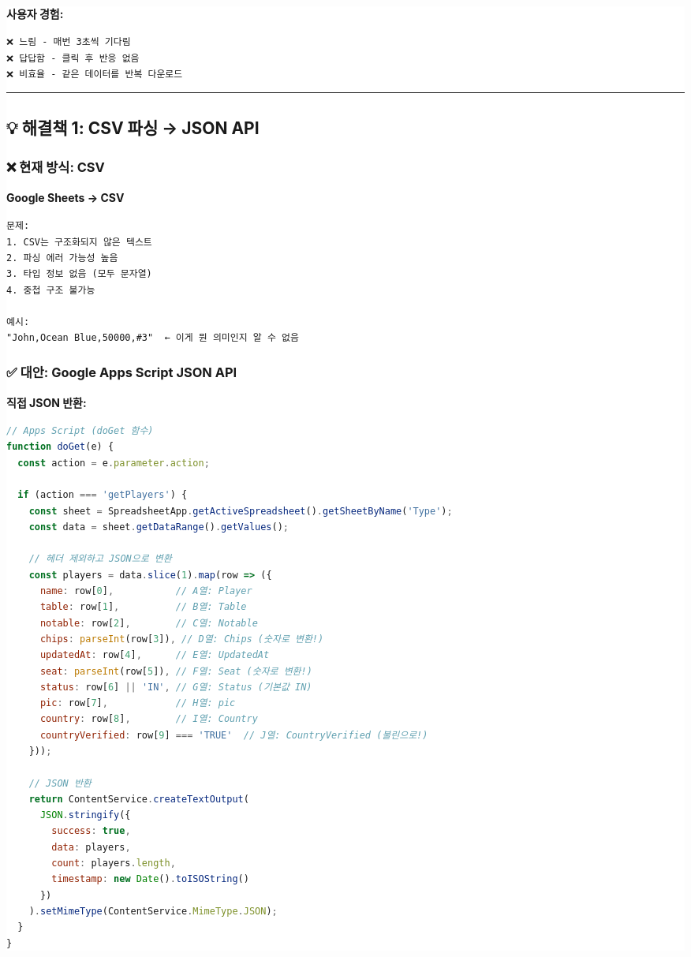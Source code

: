 **사용자 경험:**
```
❌ 느림 - 매번 3초씩 기다림
❌ 답답함 - 클릭 후 반응 없음
❌ 비효율 - 같은 데이터를 반복 다운로드
```

---

## 💡 해결책 1: CSV 파싱 → JSON API

### ❌ 현재 방식: CSV

**Google Sheets → CSV**
```
문제:
1. CSV는 구조화되지 않은 텍스트
2. 파싱 에러 가능성 높음
3. 타입 정보 없음 (모두 문자열)
4. 중첩 구조 불가능

예시:
"John,Ocean Blue,50000,#3"  ← 이게 뭔 의미인지 알 수 없음
```

### ✅ 대안: Google Apps Script JSON API

**직접 JSON 반환:**
```javascript
// Apps Script (doGet 함수)
function doGet(e) {
  const action = e.parameter.action;

  if (action === 'getPlayers') {
    const sheet = SpreadsheetApp.getActiveSpreadsheet().getSheetByName('Type');
    const data = sheet.getDataRange().getValues();

    // 헤더 제외하고 JSON으로 변환
    const players = data.slice(1).map(row => ({
      name: row[0],           // A열: Player
      table: row[1],          // B열: Table
      notable: row[2],        // C열: Notable
      chips: parseInt(row[3]), // D열: Chips (숫자로 변환!)
      updatedAt: row[4],      // E열: UpdatedAt
      seat: parseInt(row[5]), // F열: Seat (숫자로 변환!)
      status: row[6] || 'IN', // G열: Status (기본값 IN)
      pic: row[7],            // H열: pic
      country: row[8],        // I열: Country
      countryVerified: row[9] === 'TRUE'  // J열: CountryVerified (불린으로!)
    }));

    // JSON 반환
    return ContentService.createTextOutput(
      JSON.stringify({
        success: true,
        data: players,
        count: players.length,
        timestamp: new Date().toISOString()
      })
    ).setMimeType(ContentService.MimeType.JSON);
  }
}
```
